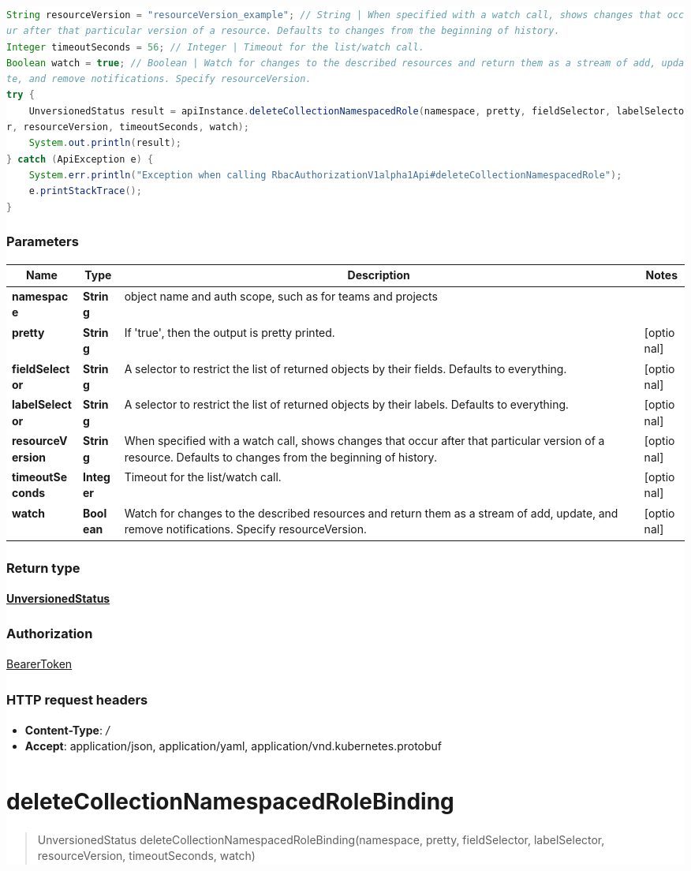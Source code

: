 ```java
String resourceVersion = "resourceVersion_example"; // String | When specified with a watch call, shows changes that occur after that particular version of a resource. Defaults to changes from the beginning of history.
Integer timeoutSeconds = 56; // Integer | Timeout for the list/watch call.
Boolean watch = true; // Boolean | Watch for changes to the described resources and return them as a stream of add, update, and remove notifications. Specify resourceVersion.
try {
    UnversionedStatus result = apiInstance.deleteCollectionNamespacedRole(namespace, pretty, fieldSelector, labelSelector, resourceVersion, timeoutSeconds, watch);
    System.out.println(result);
} catch (ApiException e) {
    System.err.println("Exception when calling RbacAuthorizationV1alpha1Api#deleteCollectionNamespacedRole");
    e.printStackTrace();
}
```

### Parameters

Name | Type | Description  | Notes
------------- | ------------- | ------------- | -------------
 **namespace** | **String**| object name and auth scope, such as for teams and projects |
 **pretty** | **String**| If &#39;true&#39;, then the output is pretty printed. | [optional]
 **fieldSelector** | **String**| A selector to restrict the list of returned objects by their fields. Defaults to everything. | [optional]
 **labelSelector** | **String**| A selector to restrict the list of returned objects by their labels. Defaults to everything. | [optional]
 **resourceVersion** | **String**| When specified with a watch call, shows changes that occur after that particular version of a resource. Defaults to changes from the beginning of history. | [optional]
 **timeoutSeconds** | **Integer**| Timeout for the list/watch call. | [optional]
 **watch** | **Boolean**| Watch for changes to the described resources and return them as a stream of add, update, and remove notifications. Specify resourceVersion. | [optional]

### Return type

[**UnversionedStatus**](UnversionedStatus.md)

### Authorization

[BearerToken](../README.md#BearerToken)

### HTTP request headers

 - **Content-Type**: */*
 - **Accept**: application/json, application/yaml, application/vnd.kubernetes.protobuf

<a name="deleteCollectionNamespacedRoleBinding"></a>
# **deleteCollectionNamespacedRoleBinding**
> UnversionedStatus deleteCollectionNamespacedRoleBinding(namespace, pretty, fieldSelector, labelSelector, resourceVersion, timeoutSeconds, watch)
